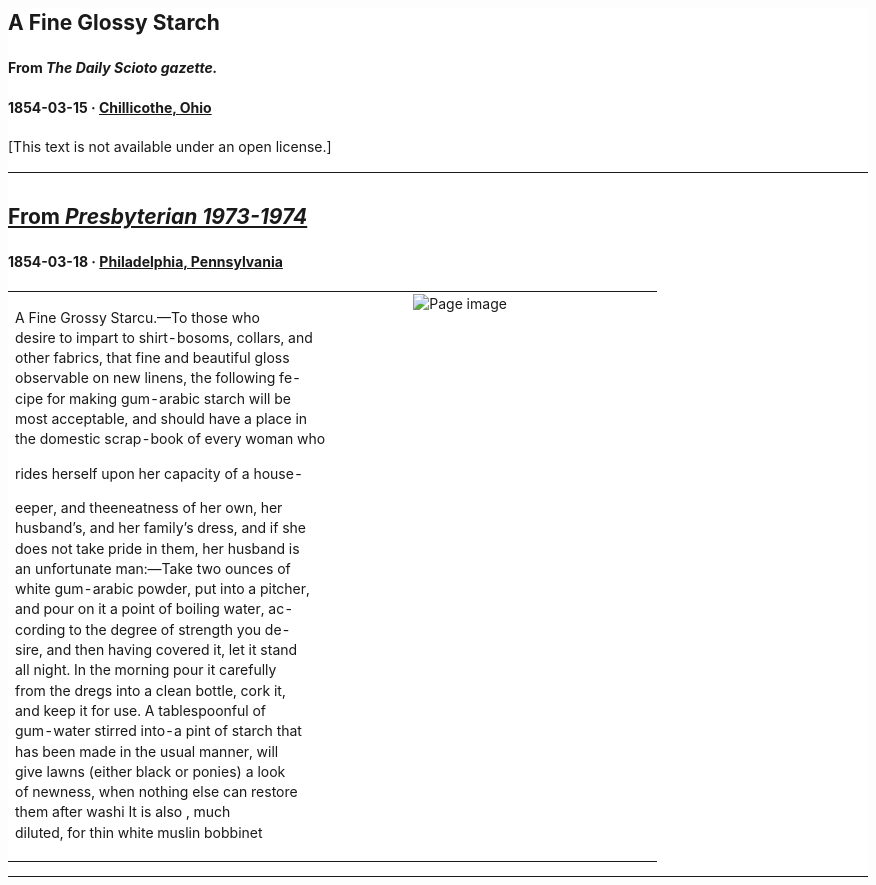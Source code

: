 
## A Fine Glossy Starch

#### From _The Daily Scioto gazette._

#### 1854-03-15 &middot; [Chillicothe, Ohio](http://dbpedia.org/resource/Chillicothe%2C_Ohio)

[This text is not available under an open license.]

---

## [From _Presbyterian 1973-1974_](https://archive.org/details/sim_presbyterian_the-presbyterian_1854-03-18_23_11/page/n3/mode/1up?view=theater)

#### 1854-03-18 &middot; [Philadelphia, Pennsylvania](http://dbpedia.org/resource/Philadelphia)

<table style="width: 100%;"><tr><td style="width: 50%">

  
A Fine Grossy Starcu.—To those who  
desire to impart to shirt-bosoms, collars, and  
other fabrics, that fine and beautiful gloss  
observable on new linens, the following fe-  
cipe for making gum-arabic starch will be  
most acceptable, and should have a place in  
the domestic scrap-book of every woman who  
  
rides herself upon her capacity of a house-  
  
eeper, and theeneatness of her own, her  
husband’s, and her family’s dress, and if she  
does not take pride in them, her husband is  
an unfortunate man:—Take two ounces of  
white gum-arabic powder, put into a pitcher,  
and pour on it a point of boiling water, ac-  
cording to the degree of strength you de-  
sire, and then having covered it, let it stand  
all night. In the morning pour it carefully  
from the dregs into a clean bottle, cork it,  
and keep it for use. A tablespoonful of  
gum-water stirred into-a pint of starch that  
has been made in the usual manner, will  
give lawns (either black or ponies) a look  
of newness, when nothing else can restore  
them after washi It is also , much  
diluted, for thin white muslin bobbinet
</td><td style="width: 50%; max-height: 75%; margin: auto; display: block;">
<img alt="Page image" src="https://iiif.archive.org/image/iiif/2/sim_presbyterian_the-presbyterian_1854-03-18_23_11%2Fsim_presbyterian_the-presbyterian_1854-03-18_23_11_jp2.zip%2Fsim_presbyterian_the-presbyterian_1854-03-18_23_11_jp2%2Fsim_presbyterian_the-presbyterian_1854-03-18_23_11_0003.jp2/pct:39.029100,29.046418,10.674569,11.256307/,600/0/default.jpg"/>
</td>
</tr></table>

---
